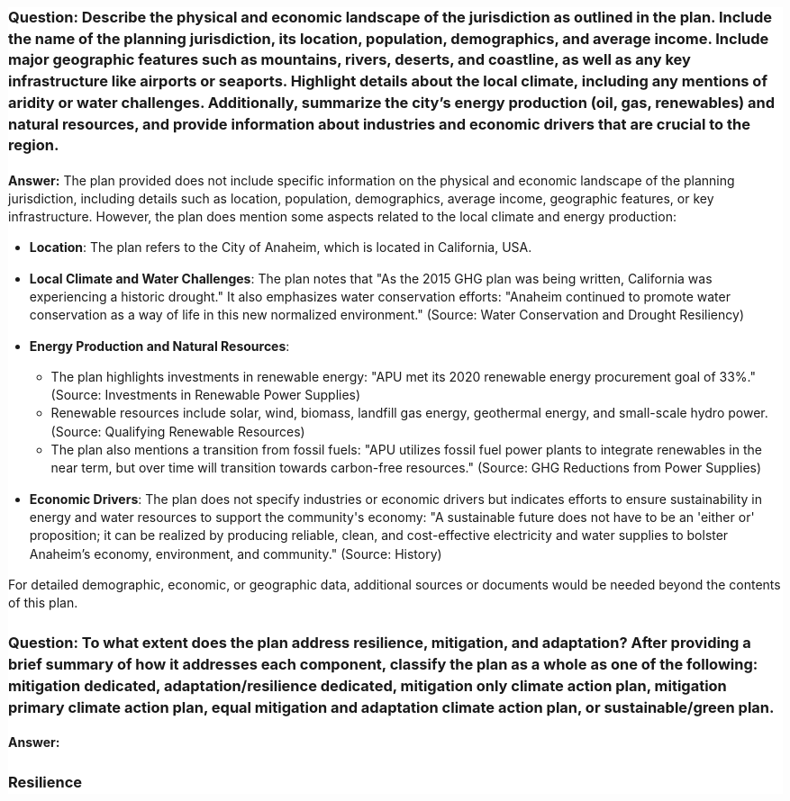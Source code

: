 ### Question: Describe the physical and economic landscape of the jurisdiction as outlined in the plan. Include the name of the planning jurisdiction, its location, population, demographics, and average income. Include major geographic features such as mountains, rivers, deserts, and coastline, as well as any key infrastructure like airports or seaports. Highlight details about the local climate, including any mentions of aridity or water challenges. Additionally, summarize the city’s energy production (oil, gas, renewables) and natural resources, and provide information about industries and economic drivers that are crucial to the region.
**Answer:**
The plan provided does not include specific information on the physical and economic landscape of the planning jurisdiction, including details such as location, population, demographics, average income, geographic features, or key infrastructure. However, the plan does mention some aspects related to the local climate and energy production:

- **Location**: The plan refers to the City of Anaheim, which is located in California, USA.

- **Local Climate and Water Challenges**: The plan notes that "As the 2015 GHG plan was being written, California was experiencing a historic drought." It also emphasizes water conservation efforts: "Anaheim continued to promote water conservation as a way of life in this new normalized environment." (Source: Water Conservation and Drought Resiliency)

- **Energy Production and Natural Resources**: 
  - The plan highlights investments in renewable energy: "APU met its 2020 renewable energy procurement goal of 33%." (Source: Investments in Renewable Power Supplies)
  - Renewable resources include solar, wind, biomass, landfill gas energy, geothermal energy, and small-scale hydro power. (Source: Qualifying Renewable Resources)
  - The plan also mentions a transition from fossil fuels: "APU utilizes fossil fuel power plants to integrate renewables in the near term, but over time will transition towards carbon-free resources." (Source: GHG Reductions from Power Supplies)

- **Economic Drivers**: The plan does not specify industries or economic drivers but indicates efforts to ensure sustainability in energy and water resources to support the community's economy: "A sustainable future does not have to be an 'either or' proposition; it can be realized by producing reliable, clean, and cost-effective electricity and water supplies to bolster Anaheim’s economy, environment, and community." (Source: History)

For detailed demographic, economic, or geographic data, additional sources or documents would be needed beyond the contents of this plan.

### Question: To what extent does the plan address resilience, mitigation, and adaptation? After providing a brief summary of how it addresses each component, classify the plan as a whole as one of the following: mitigation dedicated, adaptation/resilience dedicated, mitigation only climate action plan, mitigation primary climate action plan, equal mitigation and adaptation climate action plan, or sustainable/green plan.
**Answer:**
### Resilience
